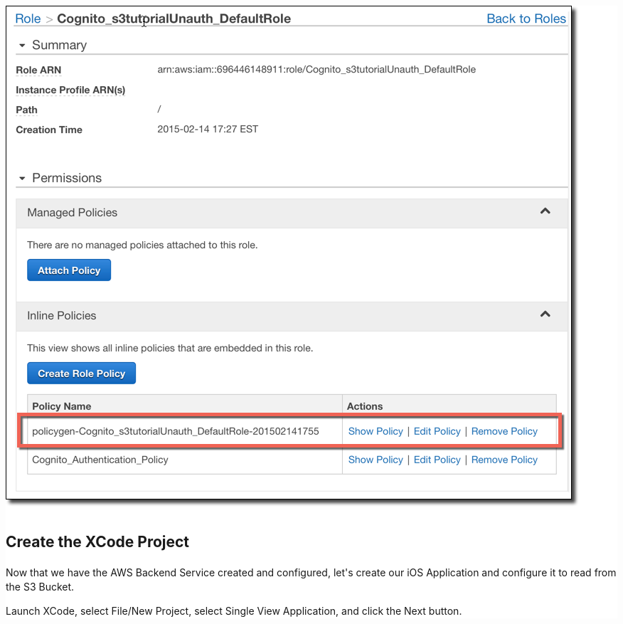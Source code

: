 <p><img src="images/CompletedPolicyList.png" alt="" /></p>

<h2 id="createthexcodeproject">Create the XCode Project</h2>

<p>Now that we have the AWS Backend Service created and configured, let's create our iOS Application and configure it to read from the S3 Bucket.</p>

<p>Launch XCode, select File/New Project, select Single View Application, and click the Next button.</p>
